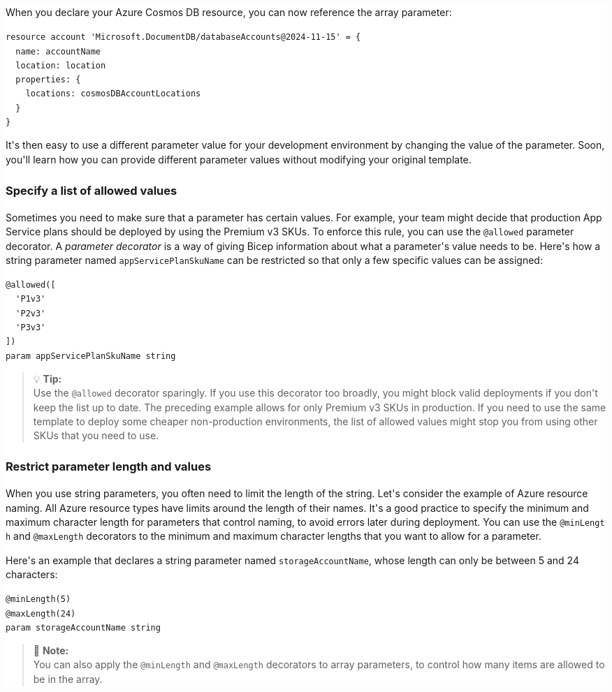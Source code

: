 When you declare your Azure Cosmos DB resource, you can now reference the array parameter:
```bicep
resource account 'Microsoft.DocumentDB/databaseAccounts@2024-11-15' = {
  name: accountName
  location: location
  properties: {
    locations: cosmosDBAccountLocations
  }
}
```
It's then easy to use a different parameter value for your development environment by changing the value of the parameter. Soon, you'll learn how you can provide different parameter values without modifying your original template.

### Specify a list of allowed values

Sometimes you need to make sure that a parameter has certain values. For example, your team might decide that production App Service plans should be deployed by using the Premium v3 SKUs. To enforce this rule, you can use the `@allowed` parameter decorator. A _parameter decorator_ is a way of giving Bicep information about what a parameter's value needs to be. Here's how a string parameter named `appServicePlanSkuName` can be restricted so that only a few specific values can be assigned:
```bicep
@allowed([
  'P1v3'
  'P2v3'
  'P3v3'
])
param appServicePlanSkuName string
```
> 💡 **Tip:**  
    Use the `@allowed` decorator sparingly. If you use this decorator too broadly, you might block valid deployments if you don't keep the list up to date. The preceding example allows for only Premium v3 SKUs in production. If you need to use the same template to deploy some cheaper non-production environments, the list of allowed values might stop you from using other SKUs that you need to use.

### Restrict parameter length and values

When you use string parameters, you often need to limit the length of the string. Let's consider the example of Azure resource naming. All Azure resource types have limits around the length of their names. It's a good practice to specify the minimum and maximum character length for parameters that control naming, to avoid errors later during deployment. You can use the `@minLength` and `@maxLength` decorators to the minimum and maximum character lengths that you want to allow for a parameter.

Here's an example that declares a string parameter named `storageAccountName`, whose length can only be between 5 and 24 characters:
```bicep
@minLength(5)
@maxLength(24)
param storageAccountName string
```
> 📝 **Note:**  
    You can also apply the `@minLength` and `@maxLength` decorators to array parameters, to control how many items are allowed to be in the array.
